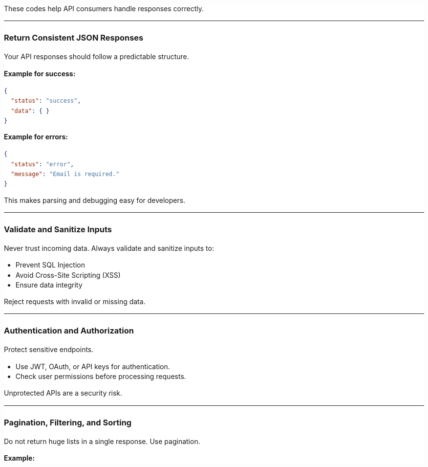 These codes help API consumers handle responses correctly.

---

### Return Consistent JSON Responses

Your API responses should follow a predictable structure.

**Example for success:**

```json
{
  "status": "success",
  "data": { }
}
```

**Example for errors:**

```json
{
  "status": "error",
  "message": "Email is required."
}
```

This makes parsing and debugging easy for developers.

---

### Validate and Sanitize Inputs

Never trust incoming data. Always validate and sanitize inputs to:

* Prevent SQL Injection
* Avoid Cross-Site Scripting (XSS)
* Ensure data integrity

Reject requests with invalid or missing data.

---

### Authentication and Authorization

Protect sensitive endpoints.

* Use JWT, OAuth, or API keys for authentication.
* Check user permissions before processing requests.

Unprotected APIs are a security risk.

---

### Pagination, Filtering, and Sorting

Do not return huge lists in a single response. Use pagination.

**Example:**
